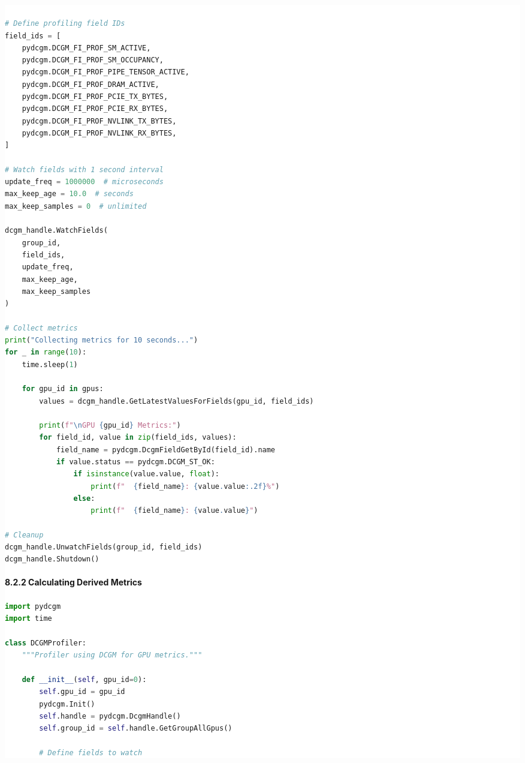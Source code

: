```python

# Define profiling field IDs
field_ids = [
    pydcgm.DCGM_FI_PROF_SM_ACTIVE,
    pydcgm.DCGM_FI_PROF_SM_OCCUPANCY,
    pydcgm.DCGM_FI_PROF_PIPE_TENSOR_ACTIVE,
    pydcgm.DCGM_FI_PROF_DRAM_ACTIVE,
    pydcgm.DCGM_FI_PROF_PCIE_TX_BYTES,
    pydcgm.DCGM_FI_PROF_PCIE_RX_BYTES,
    pydcgm.DCGM_FI_PROF_NVLINK_TX_BYTES,
    pydcgm.DCGM_FI_PROF_NVLINK_RX_BYTES,
]

# Watch fields with 1 second interval
update_freq = 1000000  # microseconds
max_keep_age = 10.0  # seconds
max_keep_samples = 0  # unlimited

dcgm_handle.WatchFields(
    group_id,
    field_ids,
    update_freq,
    max_keep_age,
    max_keep_samples
)

# Collect metrics
print("Collecting metrics for 10 seconds...")
for _ in range(10):
    time.sleep(1)

    for gpu_id in gpus:
        values = dcgm_handle.GetLatestValuesForFields(gpu_id, field_ids)

        print(f"\nGPU {gpu_id} Metrics:")
        for field_id, value in zip(field_ids, values):
            field_name = pydcgm.DcgmFieldGetById(field_id).name
            if value.status == pydcgm.DCGM_ST_OK:
                if isinstance(value.value, float):
                    print(f"  {field_name}: {value.value:.2f}%")
                else:
                    print(f"  {field_name}: {value.value}")

# Cleanup
dcgm_handle.UnwatchFields(group_id, field_ids)
dcgm_handle.Shutdown()
```

#### 8.2.2 Calculating Derived Metrics

```python
import pydcgm
import time

class DCGMProfiler:
    """Profiler using DCGM for GPU metrics."""

    def __init__(self, gpu_id=0):
        self.gpu_id = gpu_id
        pydcgm.Init()
        self.handle = pydcgm.DcgmHandle()
        self.group_id = self.handle.GetGroupAllGpus()

        # Define fields to watch
```